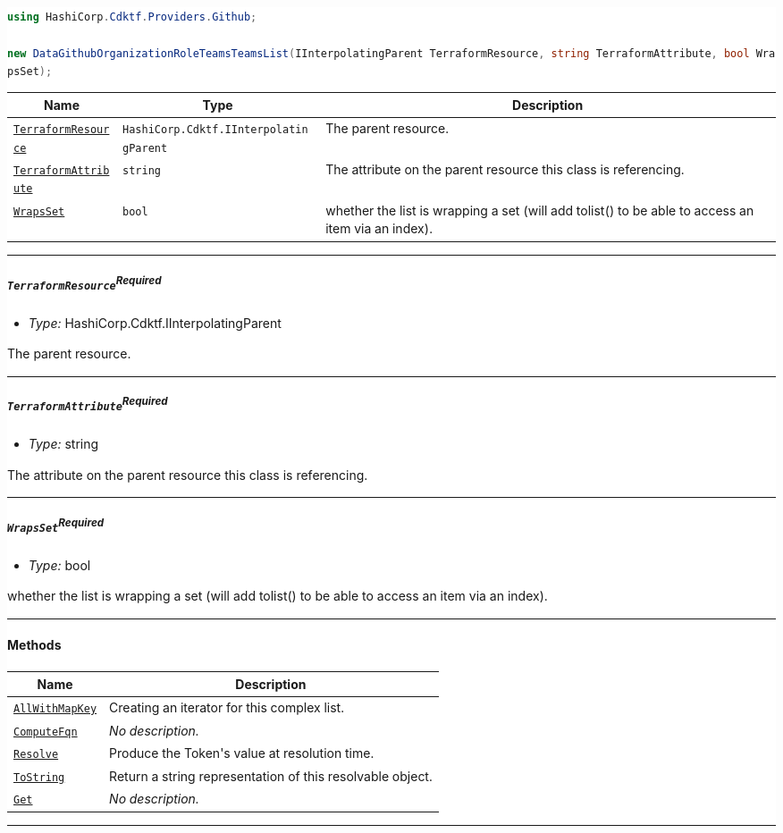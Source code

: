 ```csharp
using HashiCorp.Cdktf.Providers.Github;

new DataGithubOrganizationRoleTeamsTeamsList(IInterpolatingParent TerraformResource, string TerraformAttribute, bool WrapsSet);
```

| **Name** | **Type** | **Description** |
| --- | --- | --- |
| <code><a href="#@cdktf/provider-github.dataGithubOrganizationRoleTeams.DataGithubOrganizationRoleTeamsTeamsList.Initializer.parameter.terraformResource">TerraformResource</a></code> | <code>HashiCorp.Cdktf.IInterpolatingParent</code> | The parent resource. |
| <code><a href="#@cdktf/provider-github.dataGithubOrganizationRoleTeams.DataGithubOrganizationRoleTeamsTeamsList.Initializer.parameter.terraformAttribute">TerraformAttribute</a></code> | <code>string</code> | The attribute on the parent resource this class is referencing. |
| <code><a href="#@cdktf/provider-github.dataGithubOrganizationRoleTeams.DataGithubOrganizationRoleTeamsTeamsList.Initializer.parameter.wrapsSet">WrapsSet</a></code> | <code>bool</code> | whether the list is wrapping a set (will add tolist() to be able to access an item via an index). |

---

##### `TerraformResource`<sup>Required</sup> <a name="TerraformResource" id="@cdktf/provider-github.dataGithubOrganizationRoleTeams.DataGithubOrganizationRoleTeamsTeamsList.Initializer.parameter.terraformResource"></a>

- *Type:* HashiCorp.Cdktf.IInterpolatingParent

The parent resource.

---

##### `TerraformAttribute`<sup>Required</sup> <a name="TerraformAttribute" id="@cdktf/provider-github.dataGithubOrganizationRoleTeams.DataGithubOrganizationRoleTeamsTeamsList.Initializer.parameter.terraformAttribute"></a>

- *Type:* string

The attribute on the parent resource this class is referencing.

---

##### `WrapsSet`<sup>Required</sup> <a name="WrapsSet" id="@cdktf/provider-github.dataGithubOrganizationRoleTeams.DataGithubOrganizationRoleTeamsTeamsList.Initializer.parameter.wrapsSet"></a>

- *Type:* bool

whether the list is wrapping a set (will add tolist() to be able to access an item via an index).

---

#### Methods <a name="Methods" id="Methods"></a>

| **Name** | **Description** |
| --- | --- |
| <code><a href="#@cdktf/provider-github.dataGithubOrganizationRoleTeams.DataGithubOrganizationRoleTeamsTeamsList.allWithMapKey">AllWithMapKey</a></code> | Creating an iterator for this complex list. |
| <code><a href="#@cdktf/provider-github.dataGithubOrganizationRoleTeams.DataGithubOrganizationRoleTeamsTeamsList.computeFqn">ComputeFqn</a></code> | *No description.* |
| <code><a href="#@cdktf/provider-github.dataGithubOrganizationRoleTeams.DataGithubOrganizationRoleTeamsTeamsList.resolve">Resolve</a></code> | Produce the Token's value at resolution time. |
| <code><a href="#@cdktf/provider-github.dataGithubOrganizationRoleTeams.DataGithubOrganizationRoleTeamsTeamsList.toString">ToString</a></code> | Return a string representation of this resolvable object. |
| <code><a href="#@cdktf/provider-github.dataGithubOrganizationRoleTeams.DataGithubOrganizationRoleTeamsTeamsList.get">Get</a></code> | *No description.* |

---